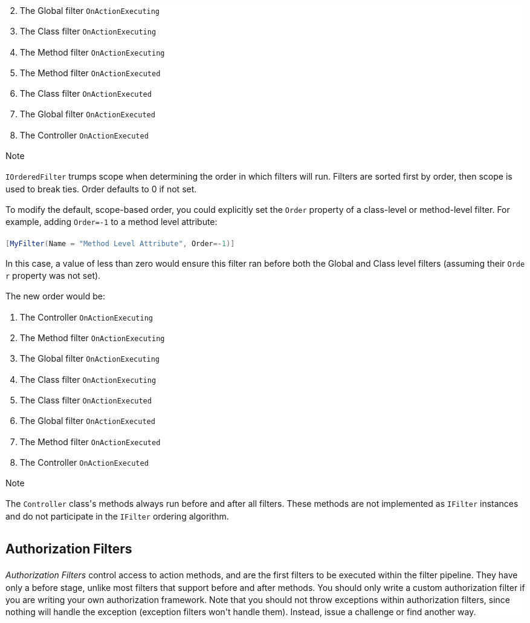 2. The Global filter `OnActionExecuting`

3. The Class filter `OnActionExecuting`

4. The Method filter `OnActionExecuting`

5. The Method filter `OnActionExecuted`

6. The Class filter `OnActionExecuted`

7. The Global filter `OnActionExecuted`

8. The Controller `OnActionExecuted`

> [!NOTE]
> `IOrderedFilter` trumps scope when determining the order in which filters will run. Filters are sorted first by order, then scope is used to break ties. Order defaults to 0 if not set.

To modify the default, scope-based order, you could explicitly set the `Order` property of a class-level or method-level filter. For example, adding `Order=-1` to a method level attribute:

````csharp
[MyFilter(Name = "Method Level Attribute", Order=-1)]
   ````

In this case, a value of less than zero would ensure this filter ran before both the Global and Class level filters (assuming their `Order` property was not set).

The new order would be:

1. The Controller `OnActionExecuting`

2. The Method filter `OnActionExecuting`

3. The Global filter `OnActionExecuting`

4. The Class filter `OnActionExecuting`

5. The Class filter `OnActionExecuted`

6. The Global filter `OnActionExecuted`

7. The Method filter `OnActionExecuted`

8. The Controller `OnActionExecuted`

> [!NOTE]
> The `Controller` class's methods always run before and after all filters. These methods are not implemented as `IFilter` instances and do not participate in the `IFilter` ordering algorithm.

<a name=authorization-filters></a>

## Authorization Filters

*Authorization Filters* control access to action methods, and are the first filters to be executed within the filter pipeline. They have only a before stage, unlike most filters that support before and after methods. You should only write a custom authorization filter if you are writing your own authorization framework. Note that you should not throw exceptions within authorization filters, since nothing will handle the exception (exception filters won't handle them). Instead, issue a challenge or find another way.
